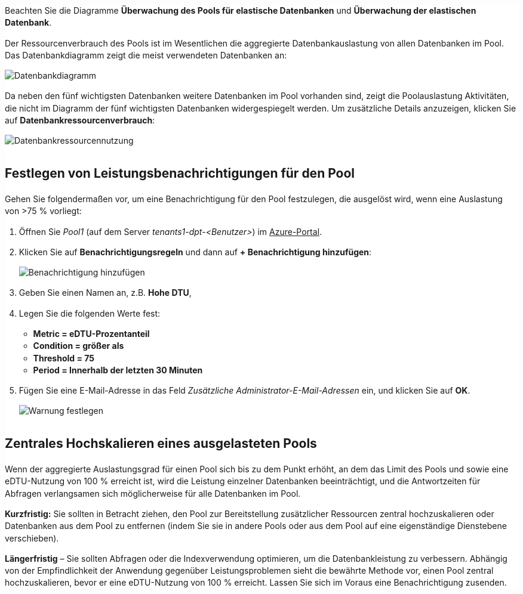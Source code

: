 Beachten Sie die Diagramme **Überwachung des Pools für elastische Datenbanken** und **Überwachung der elastischen Datenbank**.

Der Ressourcenverbrauch des Pools ist im Wesentlichen die aggregierte Datenbankauslastung von allen Datenbanken im Pool. Das Datenbankdiagramm zeigt die meist verwendeten Datenbanken an:

![Datenbankdiagramm](./media/saas-dbpertenant-performance-monitoring/pool1.png)

Da neben den fünf wichtigsten Datenbanken weitere Datenbanken im Pool vorhanden sind, zeigt die Poolauslastung Aktivitäten, die nicht im Diagramm der fünf wichtigsten Datenbanken widergespiegelt werden. Um zusätzliche Details anzuzeigen, klicken Sie auf **Datenbankressourcenverbrauch**:

![Datenbankressourcennutzung](./media/saas-dbpertenant-performance-monitoring/database-utilization.png)


## <a name="set-performance-alerts-on-the-pool"></a>Festlegen von Leistungsbenachrichtigungen für den Pool

Gehen Sie folgendermaßen vor, um eine Benachrichtigung für den Pool festzulegen, die ausgelöst wird, wenn eine Auslastung von \>75 % vorliegt:

1. Öffnen Sie *Pool1* (auf dem Server *tenants1-dpt-\<Benutzer\>*) im [Azure-Portal](https://portal.azure.com).
1. Klicken Sie auf **Benachrichtigungsregeln** und dann auf **+ Benachrichtigung hinzufügen**:

   ![Benachrichtigung hinzufügen](media/saas-dbpertenant-performance-monitoring/add-alert.png)

1. Geben Sie einen Namen an, z.B. **Hohe DTU**,
1. Legen Sie die folgenden Werte fest:
   * **Metric = eDTU-Prozentanteil**
   * **Condition = größer als**
   * **Threshold = 75**
   * **Period = Innerhalb der letzten 30 Minuten**
1. Fügen Sie eine E-Mail-Adresse in das Feld *Zusätzliche Administrator-E-Mail-Adressen* ein, und klicken Sie auf **OK**.

   ![Warnung festlegen](media/saas-dbpertenant-performance-monitoring/alert-rule.png)


## <a name="scale-up-a-busy-pool"></a>Zentrales Hochskalieren eines ausgelasteten Pools

Wenn der aggregierte Auslastungsgrad für einen Pool sich bis zu dem Punkt erhöht, an dem das Limit des Pools und sowie eine eDTU-Nutzung von 100 % erreicht ist, wird die Leistung einzelner Datenbanken beeinträchtigt, und die Antwortzeiten für Abfragen verlangsamen sich möglicherweise für alle Datenbanken im Pool.

**Kurzfristig:** Sie sollten in Betracht ziehen, den Pool zur Bereitstellung zusätzlicher Ressourcen zentral hochzuskalieren oder Datenbanken aus dem Pool zu entfernen (indem Sie sie in andere Pools oder aus dem Pool auf eine eigenständige Dienstebene verschieben).

**Längerfristig** – Sie sollten Abfragen oder die Indexverwendung optimieren, um die Datenbankleistung zu verbessern. Abhängig von der Empfindlichkeit der Anwendung gegenüber Leistungsproblemen sieht die bewährte Methode vor, einen Pool zentral hochzuskalieren, bevor er eine eDTU-Nutzung von 100 % erreicht. Lassen Sie sich im Voraus eine Benachrichtigung zusenden.
